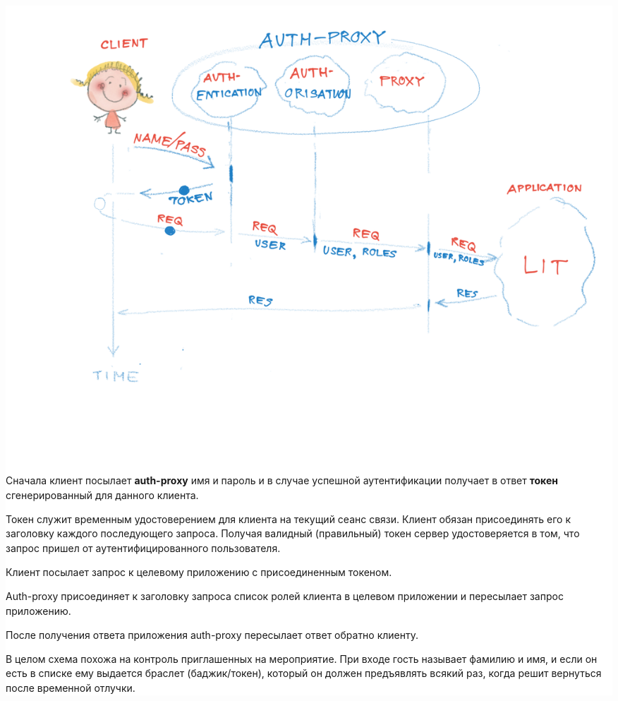 ![alt_text](templates/images/Sketches-3.png "image_tooltip")


Сначала клиент посылает **auth-proxy** имя и пароль и в случае успешной аутентификации 
получает в ответ **токен**  сгенерированный  для данного клиента.  

Токен служит временным удостоверением для клиента  на текущий сеанс связи. 
Клиент обязан присоединять его к заголовку каждого последующего запроса. 
Получая валидный (правильный) токен сервер удостоверяется в том, 
что запрос пришел от аутентифицированного пользователя. 

Клиент посылает запрос к целевому приложению с присоединенным токеном.

Аuth-proxy присоединяет к заголовку запроса список ролей клиента в целевом приложении и пересылает запрос приложению.

После получения ответа приложения auth-proxy пересылает ответ обратно клиенту.

В целом схема похожа на контроль приглашенных на мероприятие. 
При входе гость называет фамилию и имя, и если он есть в списке 
ему выдается браслет (баджик/токен), который он должен предъявлять всякий раз, 
когда решит вернуться после временной отлучки.
